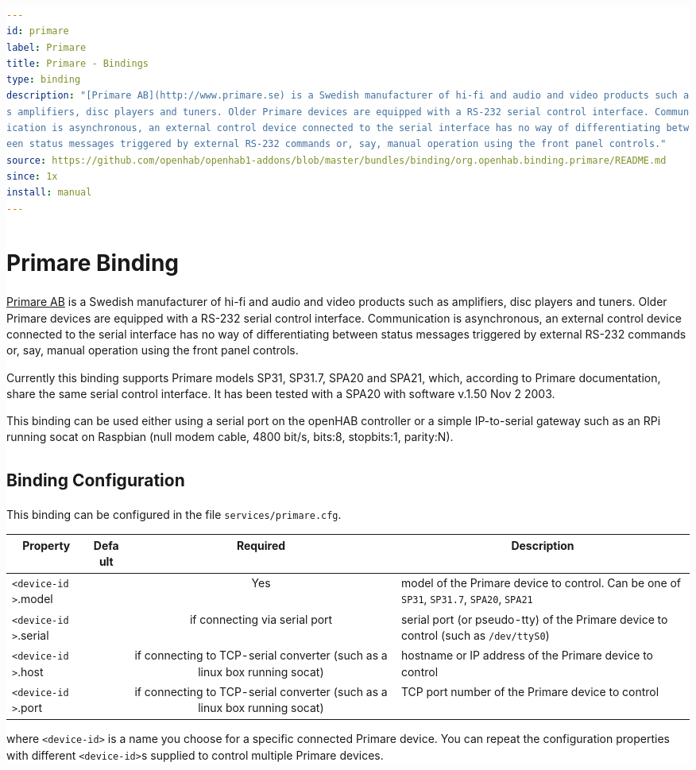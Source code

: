 ```yaml
---
id: primare
label: Primare
title: Primare - Bindings
type: binding
description: "[Primare AB](http://www.primare.se) is a Swedish manufacturer of hi-fi and audio and video products such as amplifiers, disc players and tuners. Older Primare devices are equipped with a RS-232 serial control interface. Communication is asynchronous, an external control device connected to the serial interface has no way of differentiating between status messages triggered by external RS-232 commands or, say, manual operation using the front panel controls."
source: https://github.com/openhab/openhab1-addons/blob/master/bundles/binding/org.openhab.binding.primare/README.md
since: 1x
install: manual
---
```






# Primare Binding

[Primare AB](http://www.primare.se) is a Swedish manufacturer of hi-fi and audio and video products such as amplifiers, disc players and tuners. Older Primare devices are equipped with a RS-232 serial control interface. Communication is asynchronous, an external control device connected to the serial interface has no way of differentiating between status messages triggered by external RS-232 commands or, say, manual operation using the front panel controls.

Currently this binding supports Primare models SP31, SP31.7, SPA20 and SPA21, which, according to Primare documentation, share the same serial control interface. It has been tested with a SPA20 with software v.1.50 Nov 2 2003.

This binding can be used either using a serial port on the openHAB controller or a simple IP-to-serial gateway such as an RPi running socat on Raspbian (null modem cable, 4800 bit/s, bits:8, stopbits:1, parity:N).

## Binding Configuration

This binding can be configured in the file `services/primare.cfg`.

| Property | Default | Required | Description |
|----------|---------|:--------:|-------------|
| `<device-id>`.model |   |    Yes   | model of the Primare device to control.  Can be one of `SP31`, `SP31.7`, `SPA20`, `SPA21` |
| `<device-id>`.serial |  | if connecting via serial port | serial port (or pseudo-tty) of the Primare device to control (such as `/dev/ttyS0`) |
| `<device-id>`.host |    | if connecting to TCP-serial converter (such as a linux box running socat) | hostname or IP address of the Primare device to control |
| `<device-id>`.port |    | if connecting to TCP-serial converter (such as a linux box running socat) | TCP port number of the Primare device to control |

where `<device-id>` is a name you choose for a specific connected Primare device.  You can repeat the configuration properties with different `<device-id>`s supplied to control multiple Primare devices.
